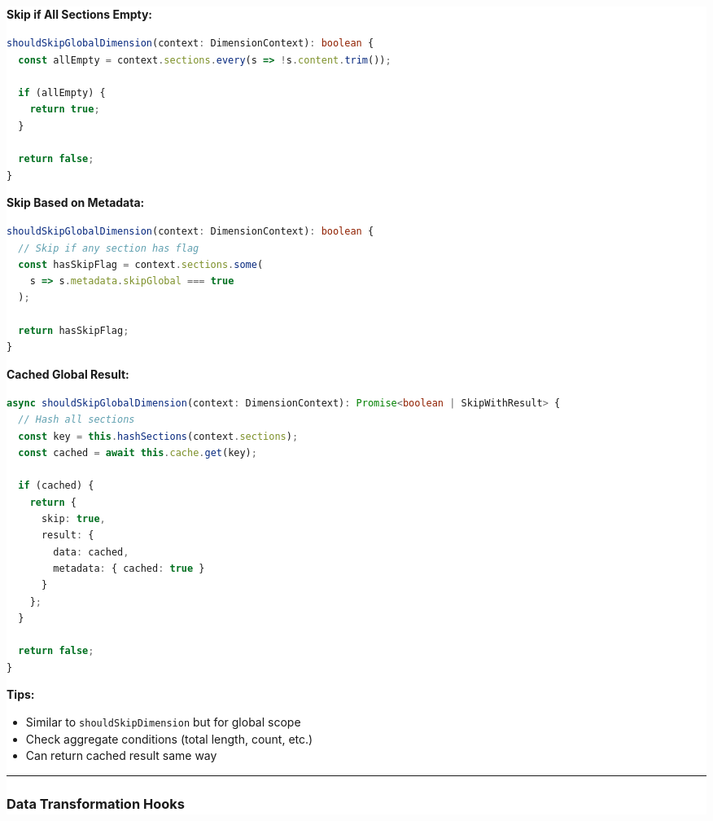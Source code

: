 **Skip if All Sections Empty:**
```typescript
shouldSkipGlobalDimension(context: DimensionContext): boolean {
  const allEmpty = context.sections.every(s => !s.content.trim());
  
  if (allEmpty) {
    return true;
  }
  
  return false;
}
```

**Skip Based on Metadata:**
```typescript
shouldSkipGlobalDimension(context: DimensionContext): boolean {
  // Skip if any section has flag
  const hasSkipFlag = context.sections.some(
    s => s.metadata.skipGlobal === true
  );
  
  return hasSkipFlag;
}
```

**Cached Global Result:**
```typescript
async shouldSkipGlobalDimension(context: DimensionContext): Promise<boolean | SkipWithResult> {
  // Hash all sections
  const key = this.hashSections(context.sections);
  const cached = await this.cache.get(key);
  
  if (cached) {
    return {
      skip: true,
      result: {
        data: cached,
        metadata: { cached: true }
      }
    };
  }
  
  return false;
}
```

**Tips:**
- Similar to `shouldSkipDimension` but for global scope
- Check aggregate conditions (total length, count, etc.)
- Can return cached result same way

---

### **Data Transformation Hooks**
